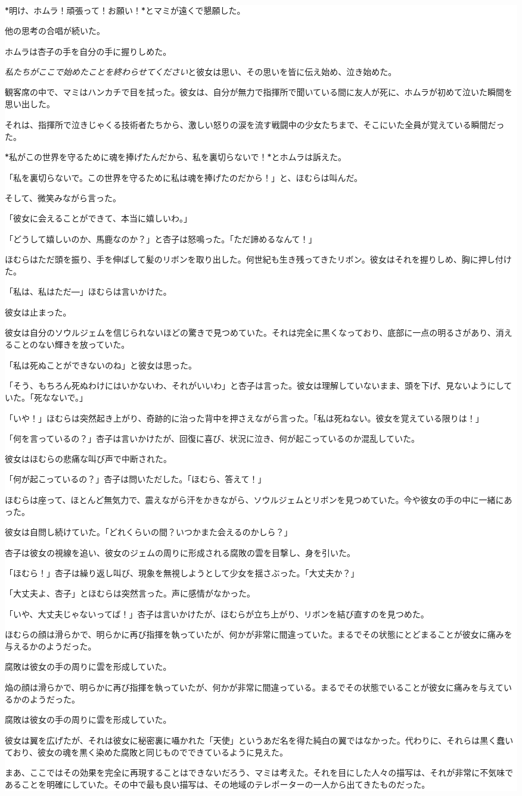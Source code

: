 *明け、ホムラ！頑張って！お願い！*とマミが遠くで懇願した。

他の思考の合唱が続いた。

ホムラは杏子の手を自分の手に握りしめた。

*私たちがここで始めたことを終わらせてください*と彼女は思い、その思いを皆に伝え始め、泣き始めた。

観客席の中で、マミはハンカチで目を拭った。彼女は、自分が無力で指揮所で聞いている間に友人が死に、ホムラが初めて泣いた瞬間を思い出した。

それは、指揮所で泣きじゃくる技術者たちから、激しい怒りの涙を流す戦闘中の少女たちまで、そこにいた全員が覚えている瞬間だった。

*私がこの世界を守るために魂を捧げたんだから、私を裏切らないで！*とホムラは訴えた。

「私を裏切らないで。この世界を守るために私は魂を捧げたのだから！」と、ほむらは叫んだ。

そして、微笑みながら言った。

「彼女に会えることができて、本当に嬉しいわ。」

「どうして嬉しいのか、馬鹿なのか？」と杏子は怒鳴った。「ただ諦めるなんて！」

ほむらはただ頭を振り、手を伸ばして髪のリボンを取り出した。何世紀も生き残ってきたリボン。彼女はそれを握りしめ、胸に押し付けた。

「私は、私はただ―」ほむらは言いかけた。

彼女は止まった。

彼女は自分のソウルジェムを信じられないほどの驚きで見つめていた。それは完全に黒くなっており、底部に一点の明るさがあり、消えることのない輝きを放っていた。

「私は死ぬことができないのね」と彼女は思った。

「そう、もちろん死ぬわけにはいかないわ、それがいいわ」と杏子は言った。彼女は理解していないまま、頭を下げ、見ないようにしていた。「死なないで。」

「いや！」ほむらは突然起き上がり、奇跡的に治った背中を押さえながら言った。「私は死ねない。彼女を覚えている限りは！」

「何を言っているの？」杏子は言いかけたが、回復に喜び、状況に泣き、何が起こっているのか混乱していた。

彼女はほむらの悲痛な叫び声で中断された。

「何が起こっているの？」杏子は問いただした。「ほむら、答えて！」

ほむらは座って、ほとんど無気力で、震えながら汗をかきながら、ソウルジェムとリボンを見つめていた。今や彼女の手の中に一緒にあった。

彼女は自問し続けていた。「どれくらいの間？いつかまた会えるのかしら？」

杏子は彼女の視線を追い、彼女のジェムの周りに形成される腐敗の雲を目撃し、身を引いた。

「ほむら！」杏子は繰り返し叫び、現象を無視しようとして少女を揺さぶった。「大丈夫か？」

「大丈夫よ、杏子」とほむらは突然言った。声に感情がなかった。

「いや、大丈夫じゃないってば！」杏子は言いかけたが、ほむらが立ち上がり、リボンを結び直すのを見つめた。

ほむらの顔は滑らかで、明らかに再び指揮を執っていたが、何かが非常に間違っていた。まるでその状態にとどまることが彼女に痛みを与えるかのようだった。

腐敗は彼女の手の周りに雲を形成していた。

焔の顔は滑らかで、明らかに再び指揮を執っていたが、何かが非常に間違っている。まるでその状態でいることが彼女に痛みを与えているかのようだった。

腐敗は彼女の手の周りに雲を形成していた。

彼女は翼を広げたが、それは彼女に秘密裏に囁かれた「天使」というあだ名を得た純白の翼ではなかった。代わりに、それらは黒く蠢いており、彼女の魂を黒く染めた腐敗と同じものでできているように見えた。

まあ、ここではその効果を完全に再現することはできないだろう、マミは考えた。それを目にした人々の描写は、それが非常に不気味であることを明確にしていた。その中で最も良い描写は、その地域のテレポーターの一人から出てきたものだった。
